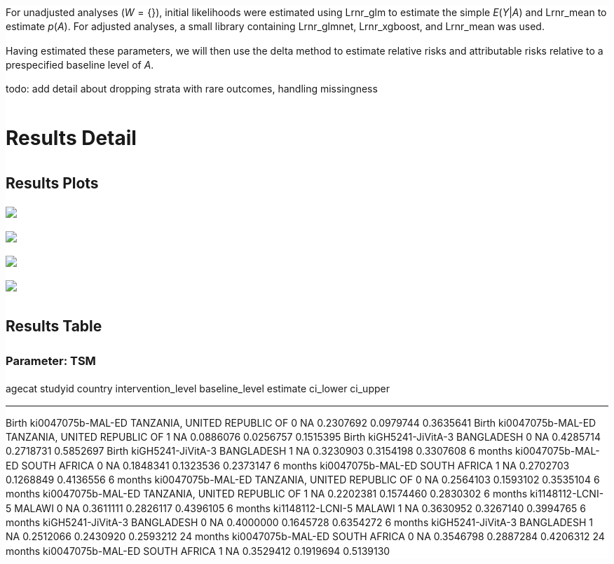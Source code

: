 For unadjusted analyses ($W=\{\}$), initial likelihoods were estimated using Lrnr_glm to estimate the simple $E(Y|A)$ and Lrnr_mean to estimate $p(A)$. For adjusted analyses, a small library containing Lrnr_glmnet, Lrnr_xgboost, and Lrnr_mean was used.

Having estimated these parameters, we will then use the delta method to estimate relative risks and attributable risks relative to a prespecified baseline level of $A$.

todo: add detail about dropping strata with rare outcomes, handling missingness







# Results Detail

## Results Plots
![](/tmp/2c5715dd-ea54-4bfe-84ec-596aa42bbd32/9046ce36-1b06-4c7a-8e6a-364b95084bda/REPORT_files/figure-html/plot_tsm-1.png)

![](/tmp/2c5715dd-ea54-4bfe-84ec-596aa42bbd32/9046ce36-1b06-4c7a-8e6a-364b95084bda/REPORT_files/figure-html/plot_rr-1.png)



![](/tmp/2c5715dd-ea54-4bfe-84ec-596aa42bbd32/9046ce36-1b06-4c7a-8e6a-364b95084bda/REPORT_files/figure-html/plot_paf-1.png)

![](/tmp/2c5715dd-ea54-4bfe-84ec-596aa42bbd32/9046ce36-1b06-4c7a-8e6a-364b95084bda/REPORT_files/figure-html/plot_par-1.png)

## Results Table

### Parameter: TSM


agecat      studyid             country                        intervention_level   baseline_level     estimate    ci_lower    ci_upper
----------  ------------------  -----------------------------  -------------------  ---------------  ----------  ----------  ----------
Birth       ki0047075b-MAL-ED   TANZANIA, UNITED REPUBLIC OF   0                    NA                0.2307692   0.0979744   0.3635641
Birth       ki0047075b-MAL-ED   TANZANIA, UNITED REPUBLIC OF   1                    NA                0.0886076   0.0256757   0.1515395
Birth       kiGH5241-JiVitA-3   BANGLADESH                     0                    NA                0.4285714   0.2718731   0.5852697
Birth       kiGH5241-JiVitA-3   BANGLADESH                     1                    NA                0.3230903   0.3154198   0.3307608
6 months    ki0047075b-MAL-ED   SOUTH AFRICA                   0                    NA                0.1848341   0.1323536   0.2373147
6 months    ki0047075b-MAL-ED   SOUTH AFRICA                   1                    NA                0.2702703   0.1268849   0.4136556
6 months    ki0047075b-MAL-ED   TANZANIA, UNITED REPUBLIC OF   0                    NA                0.2564103   0.1593102   0.3535104
6 months    ki0047075b-MAL-ED   TANZANIA, UNITED REPUBLIC OF   1                    NA                0.2202381   0.1574460   0.2830302
6 months    ki1148112-LCNI-5    MALAWI                         0                    NA                0.3611111   0.2826117   0.4396105
6 months    ki1148112-LCNI-5    MALAWI                         1                    NA                0.3630952   0.3267140   0.3994765
6 months    kiGH5241-JiVitA-3   BANGLADESH                     0                    NA                0.4000000   0.1645728   0.6354272
6 months    kiGH5241-JiVitA-3   BANGLADESH                     1                    NA                0.2512066   0.2430920   0.2593212
24 months   ki0047075b-MAL-ED   SOUTH AFRICA                   0                    NA                0.3546798   0.2887284   0.4206312
24 months   ki0047075b-MAL-ED   SOUTH AFRICA                   1                    NA                0.3529412   0.1919694   0.5139130